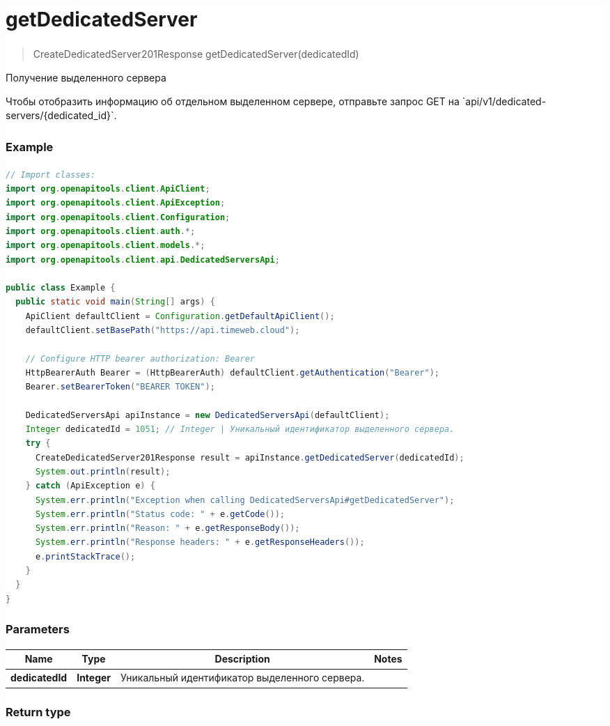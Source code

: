 <a id="getDedicatedServer"></a>
# **getDedicatedServer**
> CreateDedicatedServer201Response getDedicatedServer(dedicatedId)

Получение выделенного сервера

Чтобы отобразить информацию об отдельном выделенном сервере, отправьте запрос GET на &#x60;api/v1/dedicated-servers/{dedicated_id}&#x60;. 

### Example
```java
// Import classes:
import org.openapitools.client.ApiClient;
import org.openapitools.client.ApiException;
import org.openapitools.client.Configuration;
import org.openapitools.client.auth.*;
import org.openapitools.client.models.*;
import org.openapitools.client.api.DedicatedServersApi;

public class Example {
  public static void main(String[] args) {
    ApiClient defaultClient = Configuration.getDefaultApiClient();
    defaultClient.setBasePath("https://api.timeweb.cloud");
    
    // Configure HTTP bearer authorization: Bearer
    HttpBearerAuth Bearer = (HttpBearerAuth) defaultClient.getAuthentication("Bearer");
    Bearer.setBearerToken("BEARER TOKEN");

    DedicatedServersApi apiInstance = new DedicatedServersApi(defaultClient);
    Integer dedicatedId = 1051; // Integer | Уникальный идентификатор выделенного сервера.
    try {
      CreateDedicatedServer201Response result = apiInstance.getDedicatedServer(dedicatedId);
      System.out.println(result);
    } catch (ApiException e) {
      System.err.println("Exception when calling DedicatedServersApi#getDedicatedServer");
      System.err.println("Status code: " + e.getCode());
      System.err.println("Reason: " + e.getResponseBody());
      System.err.println("Response headers: " + e.getResponseHeaders());
      e.printStackTrace();
    }
  }
}
```

### Parameters

| Name | Type | Description  | Notes |
|------------- | ------------- | ------------- | -------------|
| **dedicatedId** | **Integer**| Уникальный идентификатор выделенного сервера. | |

### Return type
